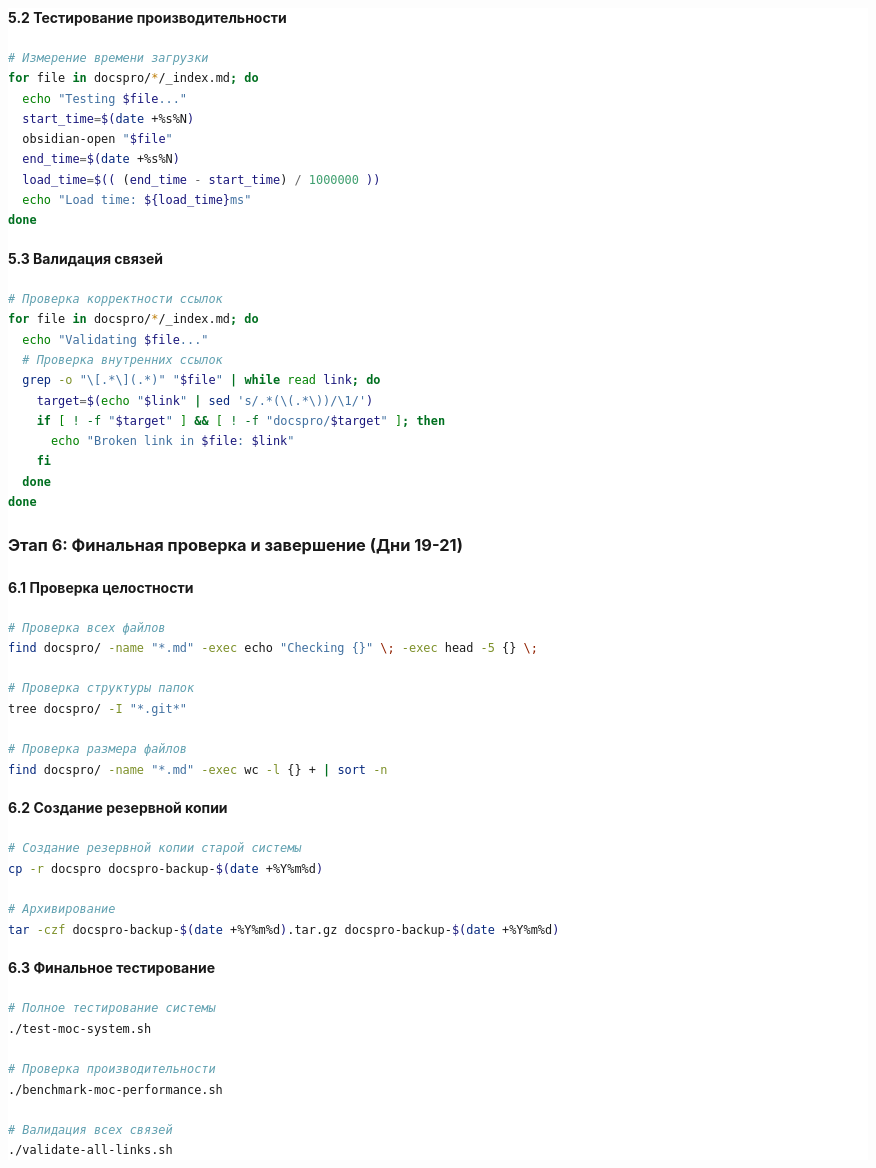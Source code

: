 #### 5.2 Тестирование производительности
```bash
# Измерение времени загрузки
for file in docspro/*/_index.md; do
  echo "Testing $file..."
  start_time=$(date +%s%N)
  obsidian-open "$file"
  end_time=$(date +%s%N)
  load_time=$(( (end_time - start_time) / 1000000 ))
  echo "Load time: ${load_time}ms"
done
```

#### 5.3 Валидация связей
```bash
# Проверка корректности ссылок
for file in docspro/*/_index.md; do
  echo "Validating $file..."
  # Проверка внутренних ссылок
  grep -o "\[.*\](.*)" "$file" | while read link; do
    target=$(echo "$link" | sed 's/.*(\(.*\))/\1/')
    if [ ! -f "$target" ] && [ ! -f "docspro/$target" ]; then
      echo "Broken link in $file: $link"
    fi
  done
done
```

### Этап 6: Финальная проверка и завершение (Дни 19-21)

#### 6.1 Проверка целостности
```bash
# Проверка всех файлов
find docspro/ -name "*.md" -exec echo "Checking {}" \; -exec head -5 {} \;

# Проверка структуры папок
tree docspro/ -I "*.git*"

# Проверка размера файлов
find docspro/ -name "*.md" -exec wc -l {} + | sort -n
```

#### 6.2 Создание резервной копии
```bash
# Создание резервной копии старой системы
cp -r docspro docspro-backup-$(date +%Y%m%d)

# Архивирование
tar -czf docspro-backup-$(date +%Y%m%d).tar.gz docspro-backup-$(date +%Y%m%d)
```

#### 6.3 Финальное тестирование
```bash
# Полное тестирование системы
./test-moc-system.sh

# Проверка производительности
./benchmark-moc-performance.sh

# Валидация всех связей
./validate-all-links.sh
```
